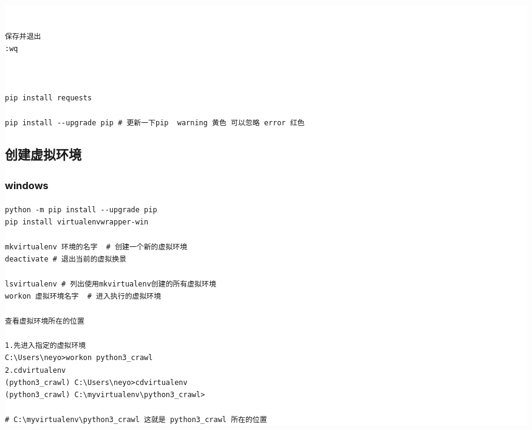 ```shell


保存并退出 
:wq



pip install requests 

pip install --upgrade pip # 更新一下pip  warning 黄色 可以忽略 error 红色 
```

## 创建虚拟环境

### windows 



```
python -m pip install --upgrade pip 
pip install virtualenvwrapper-win 

mkvirtualenv 环境的名字  # 创建一个新的虚拟环境 
deactivate # 退出当前的虚拟换景 

lsvirtualenv # 列出使用mkvirtualenv创建的所有虚拟环境 
workon 虚拟环境名字  # 进入执行的虚拟环境 

查看虚拟环境所在的位置 

1.先进入指定的虚拟环境
C:\Users\neyo>workon python3_crawl
2.cdvirtualenv 
(python3_crawl) C:\Users\neyo>cdvirtualenv
(python3_crawl) C:\myvirtualenv\python3_crawl>

# C:\myvirtualenv\python3_crawl 这就是 python3_crawl 所在的位置 
```

